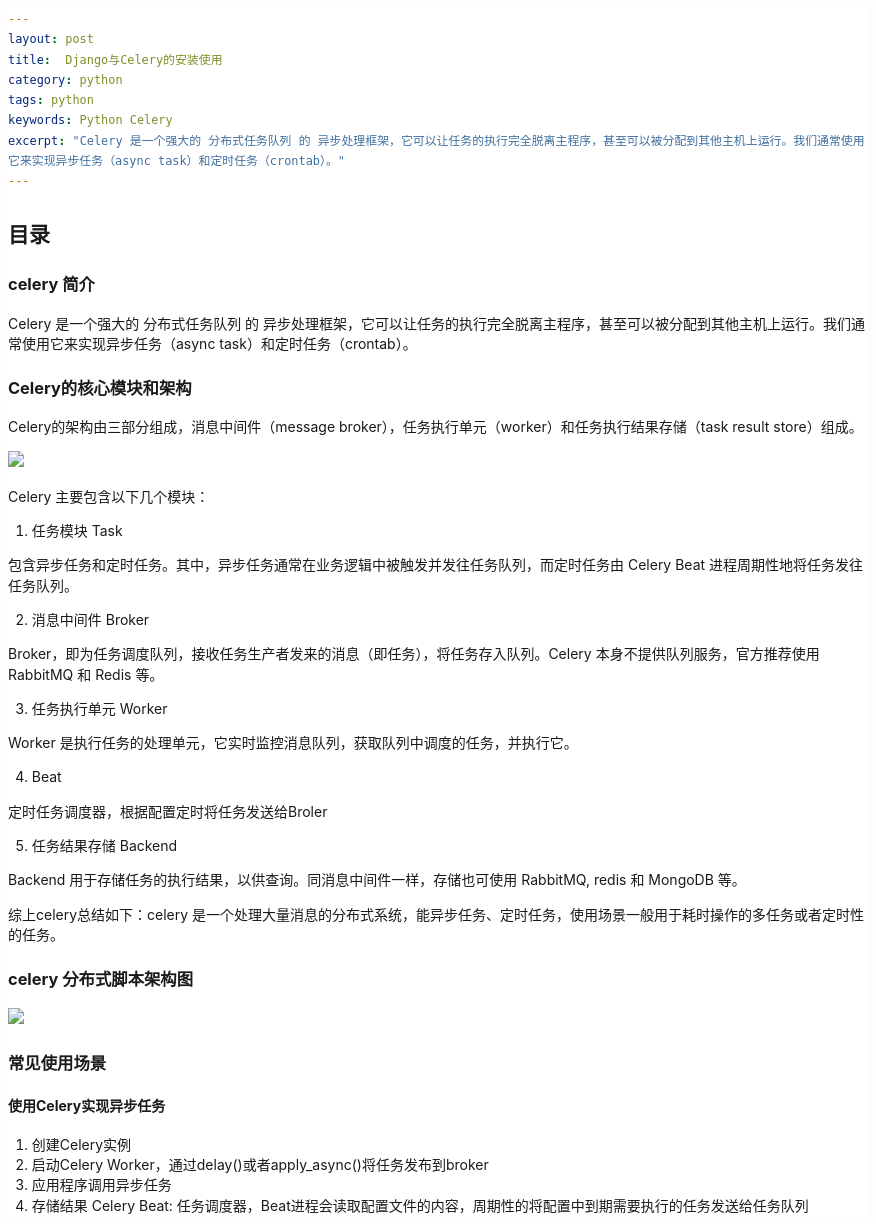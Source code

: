 ```yaml
---
layout: post
title:  Django与Celery的安装使用
category: python
tags: python 
keywords: Python Celery
excerpt: "Celery 是一个强大的 分布式任务队列 的 异步处理框架，它可以让任务的执行完全脱离主程序，甚至可以被分配到其他主机上运行。我们通常使用它来实现异步任务（async task）和定时任务（crontab）。"
---
```


## 目录

### celery 简介
Celery 是一个强大的 分布式任务队列 的 异步处理框架，它可以让任务的执行完全脱离主程序，甚至可以被分配到其他主机上运行。我们通常使用它来实现异步任务（async task）和定时任务（crontab）。

### Celery的核心模块和架构
Celery的架构由三部分组成，消息中间件（message broker），任务执行单元（worker）和任务执行结果存储（task result store）组成。

![](https://static.studytime.xin/image/articles/20200329230238.png)

Celery 主要包含以下几个模块：
1. 任务模块 Task 

包含异步任务和定时任务。其中，异步任务通常在业务逻辑中被触发并发往任务队列，而定时任务由 Celery Beat 进程周期性地将任务发往任务队列。

2. 消息中间件 Broker 

Broker，即为任务调度队列，接收任务生产者发来的消息（即任务），将任务存入队列。Celery 本身不提供队列服务，官方推荐使用 RabbitMQ 和 Redis 等。

3. 任务执行单元 Worker 

Worker 是执行任务的处理单元，它实时监控消息队列，获取队列中调度的任务，并执行它。

4. Beat

定时任务调度器，根据配置定时将任务发送给Broler

5. 任务结果存储 Backend

Backend 用于存储任务的执行结果，以供查询。同消息中间件一样，存储也可使用 RabbitMQ, redis 和 MongoDB 等。

综上celery总结如下：celery 是一个处理大量消息的分布式系统，能异步任务、定时任务，使用场景一般用于耗时操作的多任务或者定时性的任务。

### celery 分布式脚本架构图

![](https://static.studytime.xin/image/articles/celery分布式脚本架构图.png)


### 常见使用场景

#### 使用Celery实现异步任务
1. 创建Celery实例
2. 启动Celery Worker，通过delay()或者apply_async()将任务发布到broker
3. 应用程序调用异步任务
4. 存储结果
Celery Beat: 任务调度器，Beat进程会读取配置文件的内容，周期性的将配置中到期需要执行的任务发送给任务队列
